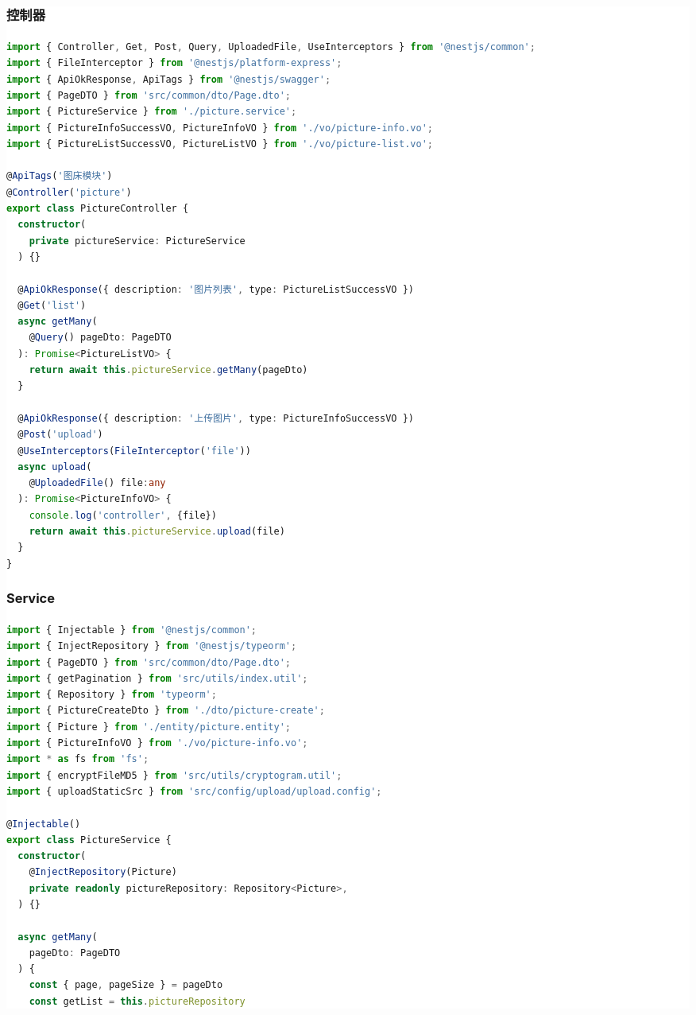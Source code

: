 ### 控制器
```typescript {.line-numbers}
import { Controller, Get, Post, Query, UploadedFile, UseInterceptors } from '@nestjs/common';
import { FileInterceptor } from '@nestjs/platform-express';
import { ApiOkResponse, ApiTags } from '@nestjs/swagger';
import { PageDTO } from 'src/common/dto/Page.dto';
import { PictureService } from './picture.service';
import { PictureInfoSuccessVO, PictureInfoVO } from './vo/picture-info.vo';
import { PictureListSuccessVO, PictureListVO } from './vo/picture-list.vo';

@ApiTags('图床模块')
@Controller('picture')
export class PictureController {
  constructor(
    private pictureService: PictureService
  ) {}

  @ApiOkResponse({ description: '图片列表', type: PictureListSuccessVO })
  @Get('list')
  async getMany(
    @Query() pageDto: PageDTO
  ): Promise<PictureListVO> {
    return await this.pictureService.getMany(pageDto)
  }

  @ApiOkResponse({ description: '上传图片', type: PictureInfoSuccessVO })
  @Post('upload')
  @UseInterceptors(FileInterceptor('file'))
  async upload(
    @UploadedFile() file:any
  ): Promise<PictureInfoVO> {
    console.log('controller', {file})
    return await this.pictureService.upload(file)
  }
}
```

### Service
```typescript {.line-numbers}
import { Injectable } from '@nestjs/common';
import { InjectRepository } from '@nestjs/typeorm';
import { PageDTO } from 'src/common/dto/Page.dto';
import { getPagination } from 'src/utils/index.util';
import { Repository } from 'typeorm';
import { PictureCreateDto } from './dto/picture-create';
import { Picture } from './entity/picture.entity';
import { PictureInfoVO } from './vo/picture-info.vo';
import * as fs from 'fs';
import { encryptFileMD5 } from 'src/utils/cryptogram.util';
import { uploadStaticSrc } from 'src/config/upload/upload.config';

@Injectable()
export class PictureService {
  constructor(
    @InjectRepository(Picture)
    private readonly pictureRepository: Repository<Picture>,
  ) {}

  async getMany(
    pageDto: PageDTO
  ) {
    const { page, pageSize } = pageDto
    const getList = this.pictureRepository
```